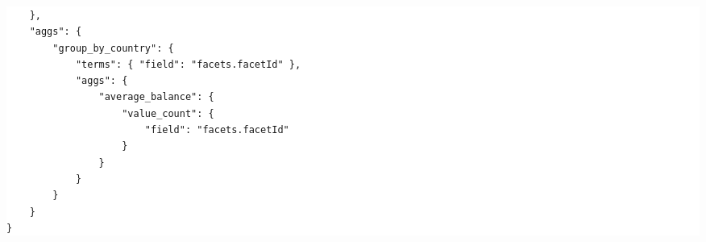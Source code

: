 ``` elasticsearch
    },
    "aggs": {
        "group_by_country": {
            "terms": { "field": "facets.facetId" },
            "aggs": {
                "average_balance": {
                    "value_count": {
                        "field": "facets.facetId"
                    }
                }
            }
        }
    }
}
```
